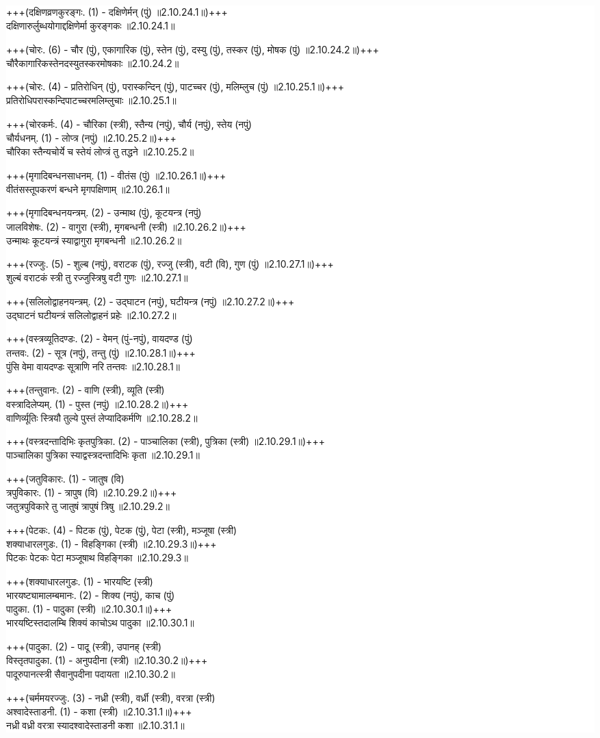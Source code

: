 +++(दक्षिणव्रणकुरङ्गः.  (1) - दक्षिणेर्मन् (पुं) ॥2.10.24.1॥)+++  
दक्षिणारुर्लुब्धयोगाद्दक्षिणेर्मा कुरङ्गकः ॥2.10.24.1॥  

+++(चोरः.  (6) - चौर (पुं), एकागारिक (पुं), स्तेन (पुं), दस्यु (पुं), तस्कर (पुं), मोषक (पुं) ॥2.10.24.2॥)+++  
चौरैकागारिकस्तेनदस्युतस्करमोषकाः ॥2.10.24.2॥  

+++(चोरः.  (4) - प्रतिरोधिन् (पुं), परास्कन्दिन् (पुं), पाटच्चर (पुं), मलिम्लुच (पुं) ॥2.10.25.1॥)+++  
प्रतिरोधिपरास्कन्दिपाटच्चरमलिम्लुचाः ॥2.10.25.1॥  

+++(चोरकर्मः.  (4) - चौरिका (स्त्री), स्तैन्य (नपुं), चौर्य (नपुं), स्तेय (नपुं)  
चौर्यधनम्.  (1) - लोप्त्र (नपुं) ॥2.10.25.2॥)+++  
चौरिका स्तैन्यचोर्ये च स्तेयं लोप्त्रं तु तद्धने ॥2.10.25.2॥  

+++(मृगादिबन्धनसाधनम्.  (1) - वीतंस (पुं) ॥2.10.26.1॥)+++  
वीतंसस्तूपकरणं बन्धने मृगपक्षिणाम् ॥2.10.26.1॥  

+++(मृगादिबन्धनयन्त्रम्.  (2) - उन्माथ (पुं), कूटयन्त्र (नपुं)  
जालविशेषः.  (2) - वागुरा (स्त्री), मृगबन्धनी (स्त्री) ॥2.10.26.2॥)+++  
उन्माथः कूटयन्त्रं स्याद्वागुरा मृगबन्धनी ॥2.10.26.2॥  

+++(रज्जुः.  (5) - शुल्ब (नपुं), वराटक (पुं), रज्जु (स्त्री), वटी (वि), गुण (पुं) ॥2.10.27.1॥)+++  
शुल्बं वराटकं स्त्री तु रज्जुस्त्रिषु वटी गुणः ॥2.10.27.1॥  

+++(सलिलोद्वाहनयन्त्रम्.  (2) - उद्घाटन (नपुं), घटीयन्त्र (नपुं) ॥2.10.27.2॥)+++  
उद्घाटनं घटीयन्त्रं सलिलोद्वाहनं प्रहेः ॥2.10.27.2॥  

+++(वस्त्रव्यूतिदण्डः.  (2) - वेमन् (पुं-नपुं), वायदण्ड (पुं)  
तन्तवः.  (2) - सूत्र (नपुं), तन्तु (पुं) ॥2.10.28.1॥)+++  
पुंसि वेमा वायदण्डः सूत्राणि नरि तन्तवः ॥2.10.28.1॥  

+++(तन्तुवानः.  (2) - वाणि (स्त्री), व्यूति (स्त्री)  
वस्त्रादिलेप्यम्.  (1) - पुस्त (नपुं) ॥2.10.28.2॥)+++  
वाणिर्व्यूतिः स्त्रियौ तुल्ये पुस्तं लेप्यादिकर्मणि ॥2.10.28.2॥  

+++(वस्त्रदन्तादिभिः कृतपुत्रिका.  (2) - पाञ्चालिका (स्त्री), पुत्रिका (स्त्री) ॥2.10.29.1॥)+++  
पाञ्चालिका पुत्रिका स्याद्वस्त्रदन्तादिभिः कृता ॥2.10.29.1॥  

+++(जतुविकारः.  (1) - जातुष (वि)  
त्रपुविकारः.  (1) - त्रापुष (वि) ॥2.10.29.2॥)+++  
जतुत्रपुविकारे तु जातुषं त्रापुषं त्रिषु ॥2.10.29.2॥  

+++(पेटकः.  (4) - पिटक (पुं), पेटक (पुं), पेटा (स्त्री), मञ्जूषा (स्त्री)  
शक्याधारलगुडः.  (1) - विहङ्गिका (स्त्री) ॥2.10.29.3॥)+++  
पिटकः पेटकः पेटा मञ्जूषाथ विहङ्गिका ॥2.10.29.3॥  

+++(शक्याधारलगुडः.  (1) - भारयष्टि (स्त्री)  
भारयष्ट्यामालम्बमानः.  (2) - शिक्य (नपुं), काच (पुं)  
पादुका.  (1) - पादुका (स्त्री) ॥2.10.30.1॥)+++  
भारयष्टिस्तदालम्बि शिक्यं काचोऽथ पादुका ॥2.10.30.1॥  

+++(पादुका.  (2) - पादू (स्त्री), उपानह् (स्त्री)  
विस्तृतपादुका.  (1) - अनुपदीना (स्त्री) ॥2.10.30.2॥)+++  
पादूरुपानत्स्त्री सैवानुपदीना पदायता ॥2.10.30.2॥  

+++(चर्ममयरज्जुः.  (3) - नध्री (स्त्री), वर्ध्री (स्त्री), वरत्रा (स्त्री)  
अश्वादेस्ताडनी.  (1) - कशा (स्त्री) ॥2.10.31.1॥)+++  
नध्री वध्री वरत्रा स्यादश्वादेस्ताडनी कशा ॥2.10.31.1॥  
